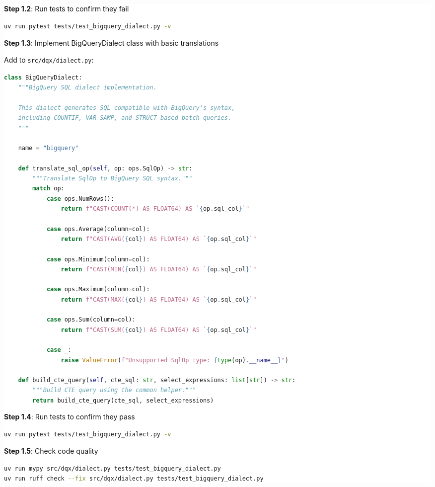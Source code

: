 **Step 1.2**: Run tests to confirm they fail
```bash
uv run pytest tests/test_bigquery_dialect.py -v
```

**Step 1.3**: Implement BigQueryDialect class with basic translations

Add to `src/dqx/dialect.py`:
```python
class BigQueryDialect:
    """BigQuery SQL dialect implementation.

    This dialect generates SQL compatible with BigQuery's syntax,
    including COUNTIF, VAR_SAMP, and STRUCT-based batch queries.
    """

    name = "bigquery"

    def translate_sql_op(self, op: ops.SqlOp) -> str:
        """Translate SqlOp to BigQuery SQL syntax."""
        match op:
            case ops.NumRows():
                return f"CAST(COUNT(*) AS FLOAT64) AS `{op.sql_col}`"

            case ops.Average(column=col):
                return f"CAST(AVG({col}) AS FLOAT64) AS `{op.sql_col}`"

            case ops.Minimum(column=col):
                return f"CAST(MIN({col}) AS FLOAT64) AS `{op.sql_col}`"

            case ops.Maximum(column=col):
                return f"CAST(MAX({col}) AS FLOAT64) AS `{op.sql_col}`"

            case ops.Sum(column=col):
                return f"CAST(SUM({col}) AS FLOAT64) AS `{op.sql_col}`"

            case _:
                raise ValueError(f"Unsupported SqlOp type: {type(op).__name__}")

    def build_cte_query(self, cte_sql: str, select_expressions: list[str]) -> str:
        """Build CTE query using the common helper."""
        return build_cte_query(cte_sql, select_expressions)
```

**Step 1.4**: Run tests to confirm they pass
```bash
uv run pytest tests/test_bigquery_dialect.py -v
```

**Step 1.5**: Check code quality
```bash
uv run mypy src/dqx/dialect.py tests/test_bigquery_dialect.py
uv run ruff check --fix src/dqx/dialect.py tests/test_bigquery_dialect.py
```
